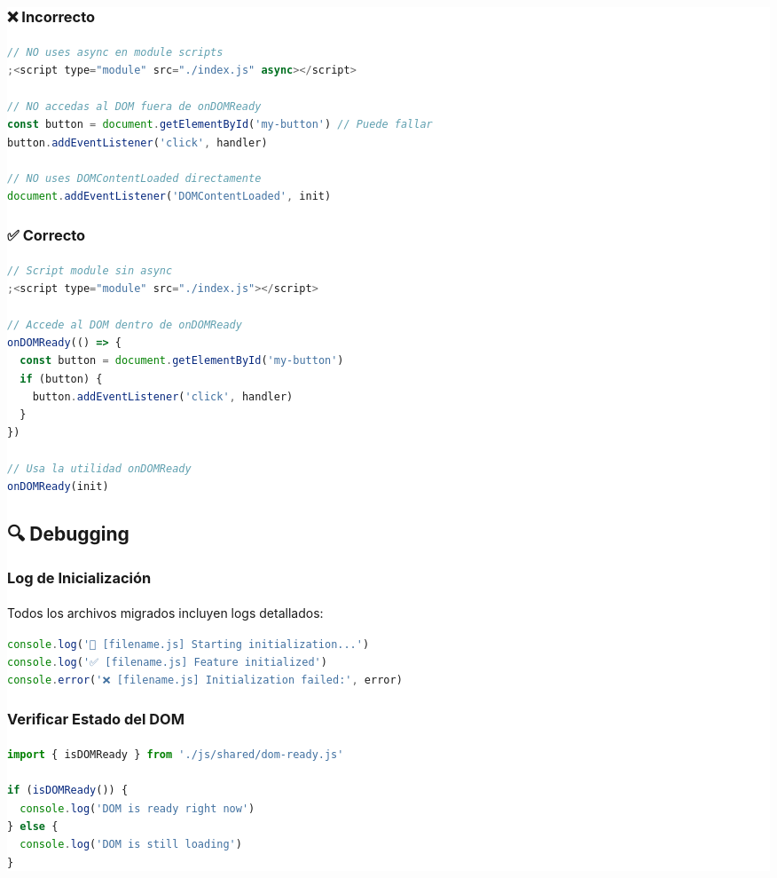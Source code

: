 ### ❌ Incorrecto

```javascript
// NO uses async en module scripts
;<script type="module" src="./index.js" async></script>

// NO accedas al DOM fuera de onDOMReady
const button = document.getElementById('my-button') // Puede fallar
button.addEventListener('click', handler)

// NO uses DOMContentLoaded directamente
document.addEventListener('DOMContentLoaded', init)
```

### ✅ Correcto

```javascript
// Script module sin async
;<script type="module" src="./index.js"></script>

// Accede al DOM dentro de onDOMReady
onDOMReady(() => {
  const button = document.getElementById('my-button')
  if (button) {
    button.addEventListener('click', handler)
  }
})

// Usa la utilidad onDOMReady
onDOMReady(init)
```

## 🔍 Debugging

### Log de Inicialización

Todos los archivos migrados incluyen logs detallados:

```javascript
console.log('🚀 [filename.js] Starting initialization...')
console.log('✅ [filename.js] Feature initialized')
console.error('❌ [filename.js] Initialization failed:', error)
```

### Verificar Estado del DOM

```javascript
import { isDOMReady } from './js/shared/dom-ready.js'

if (isDOMReady()) {
  console.log('DOM is ready right now')
} else {
  console.log('DOM is still loading')
}
```
